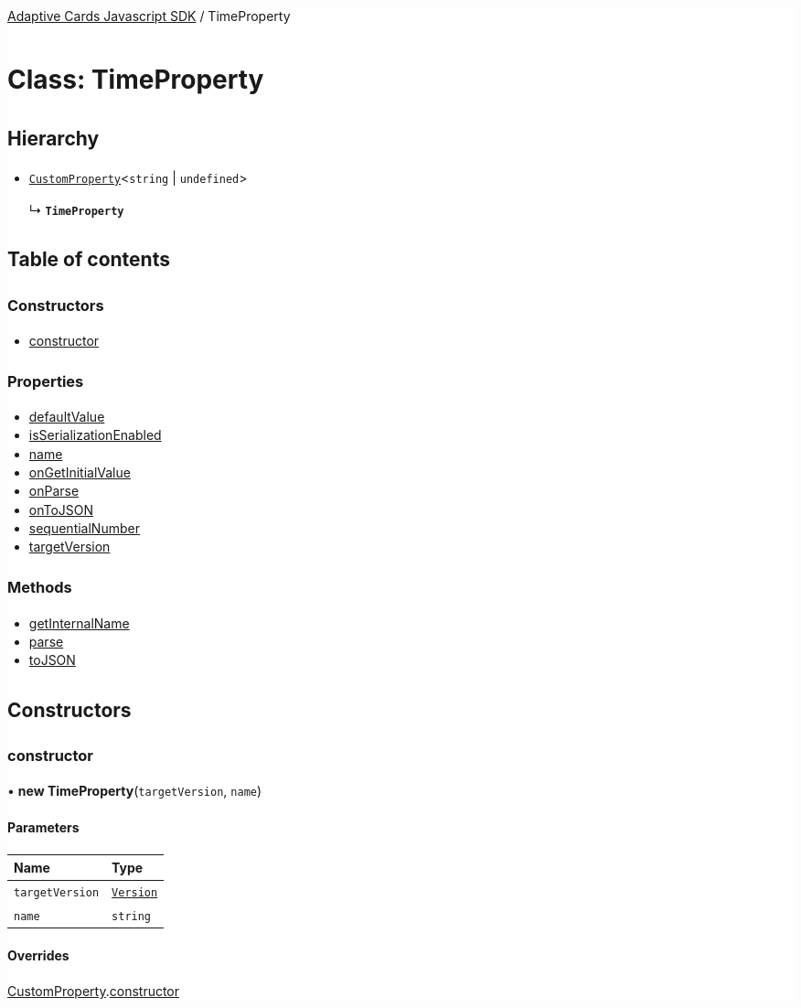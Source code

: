 [Adaptive Cards Javascript SDK](../README.md) / TimeProperty

# Class: TimeProperty

## Hierarchy

- [`CustomProperty`](CustomProperty.md)<`string` \| `undefined`\>

  ↳ **`TimeProperty`**

## Table of contents

### Constructors

- [constructor](TimeProperty.md#constructor)

### Properties

- [defaultValue](TimeProperty.md#defaultvalue)
- [isSerializationEnabled](TimeProperty.md#isserializationenabled)
- [name](TimeProperty.md#name)
- [onGetInitialValue](TimeProperty.md#ongetinitialvalue)
- [onParse](TimeProperty.md#onparse)
- [onToJSON](TimeProperty.md#ontojson)
- [sequentialNumber](TimeProperty.md#sequentialnumber)
- [targetVersion](TimeProperty.md#targetversion)

### Methods

- [getInternalName](TimeProperty.md#getinternalname)
- [parse](TimeProperty.md#parse)
- [toJSON](TimeProperty.md#tojson)

## Constructors

### constructor

• **new TimeProperty**(`targetVersion`, `name`)

#### Parameters

| Name | Type |
| :------ | :------ |
| `targetVersion` | [`Version`](Version.md) |
| `name` | `string` |

#### Overrides

[CustomProperty](CustomProperty.md).[constructor](CustomProperty.md#constructor)
